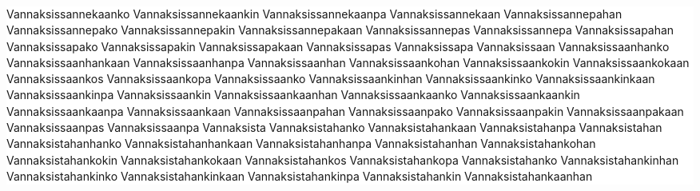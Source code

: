 Vannaksissannekaanko
Vannaksissannekaankin
Vannaksissannekaanpa
Vannaksissannekaan
Vannaksissannepahan
Vannaksissannepako
Vannaksissannepakin
Vannaksissannepakaan
Vannaksissannepas
Vannaksissannepa
Vannaksissapahan
Vannaksissapako
Vannaksissapakin
Vannaksissapakaan
Vannaksissapas
Vannaksissapa
Vannaksissaan
Vannaksissaanhanko
Vannaksissaanhankaan
Vannaksissaanhanpa
Vannaksissaanhan
Vannaksissaankohan
Vannaksissaankokin
Vannaksissaankokaan
Vannaksissaankos
Vannaksissaankopa
Vannaksissaanko
Vannaksissaankinhan
Vannaksissaankinko
Vannaksissaankinkaan
Vannaksissaankinpa
Vannaksissaankin
Vannaksissaankaanhan
Vannaksissaankaanko
Vannaksissaankaankin
Vannaksissaankaanpa
Vannaksissaankaan
Vannaksissaanpahan
Vannaksissaanpako
Vannaksissaanpakin
Vannaksissaanpakaan
Vannaksissaanpas
Vannaksissaanpa
Vannaksista
Vannaksistahanko
Vannaksistahankaan
Vannaksistahanpa
Vannaksistahan
Vannaksistahanhanko
Vannaksistahanhankaan
Vannaksistahanhanpa
Vannaksistahanhan
Vannaksistahankohan
Vannaksistahankokin
Vannaksistahankokaan
Vannaksistahankos
Vannaksistahankopa
Vannaksistahanko
Vannaksistahankinhan
Vannaksistahankinko
Vannaksistahankinkaan
Vannaksistahankinpa
Vannaksistahankin
Vannaksistahankaanhan